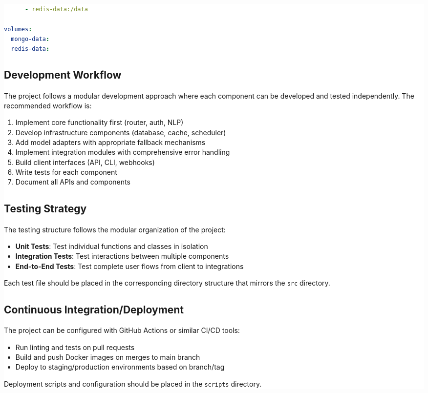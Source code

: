 ```yaml
      - redis-data:/data

volumes:
  mongo-data:
  redis-data:
```

## Development Workflow

The project follows a modular development approach where each component can be developed and tested independently. The recommended workflow is:

1. Implement core functionality first (router, auth, NLP)
2. Develop infrastructure components (database, cache, scheduler)
3. Add model adapters with appropriate fallback mechanisms
4. Implement integration modules with comprehensive error handling
5. Build client interfaces (API, CLI, webhooks)
6. Write tests for each component
7. Document all APIs and components

## Testing Strategy

The testing structure follows the modular organization of the project:

- **Unit Tests**: Test individual functions and classes in isolation
- **Integration Tests**: Test interactions between multiple components
- **End-to-End Tests**: Test complete user flows from client to integrations

Each test file should be placed in the corresponding directory structure that mirrors the `src` directory.

## Continuous Integration/Deployment

The project can be configured with GitHub Actions or similar CI/CD tools:

- Run linting and tests on pull requests
- Build and push Docker images on merges to main branch
- Deploy to staging/production environments based on branch/tag

Deployment scripts and configuration should be placed in the `scripts` directory.